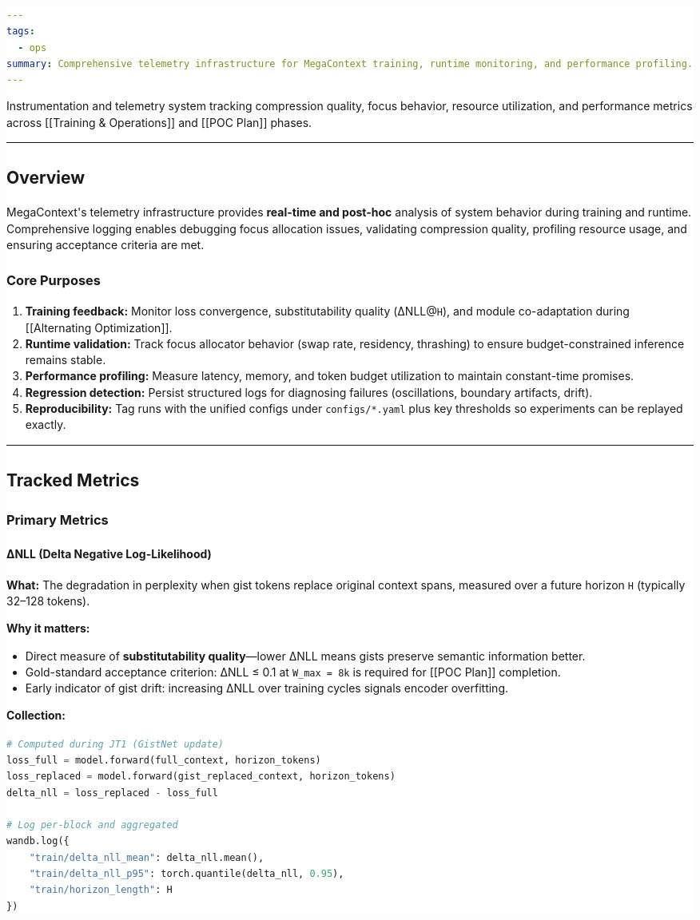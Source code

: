 ```yaml
---
tags:
  - ops
summary: Comprehensive telemetry infrastructure for MegaContext training, runtime monitoring, and performance profiling.
---
```

Instrumentation and telemetry system tracking compression quality, focus behavior, resource utilization, and performance metrics across [[Training & Operations]] and [[POC Plan]] phases.

---

## Overview

MegaContext's telemetry infrastructure provides **real-time and post-hoc** analysis of system behavior during training and runtime. Comprehensive logging enables debugging focus allocation issues, validating compression quality, profiling resource usage, and ensuring acceptance criteria are met.

### Core Purposes

1. **Training feedback:** Monitor loss convergence, substitutability quality (ΔNLL@`H`), and module co-adaptation during [[Alternating Optimization]].
2. **Runtime validation:** Track focus allocator behavior (swap rate, residency, thrashing) to ensure budget-constrained inference remains stable.
3. **Performance profiling:** Measure latency, memory, and token budget utilization to maintain constant-time promises.
4. **Regression detection:** Persist structured logs for diagnosing failures (oscillations, boundary artifacts, drift).
5. **Reproducibility:** Tag runs with the unified configs under `configs/*.yaml` plus key thresholds so experiments can be replayed exactly.

---

## Tracked Metrics

### Primary Metrics

#### ΔNLL (Delta Negative Log-Likelihood)
**What:** The degradation in perplexity when gist tokens replace original context spans, measured over a future horizon `H` (typically 32–128 tokens).

**Why it matters:**
- Direct measure of **substitutability quality**—lower ΔNLL means gists preserve semantic information better.
- Gold-standard acceptance criterion: ΔNLL ≤ 0.1 at `W_max = 8k` is required for [[POC Plan]] completion.
- Early indicator of gist drift: increasing ΔNLL over training cycles signals encoder overfitting.

**Collection:**
```python
# Computed during JT1 (GistNet update)
loss_full = model.forward(full_context, horizon_tokens)
loss_replaced = model.forward(gist_replaced_context, horizon_tokens)
delta_nll = loss_replaced - loss_full

# Log per-block and aggregated
wandb.log({
    "train/delta_nll_mean": delta_nll.mean(),
    "train/delta_nll_p95": torch.quantile(delta_nll, 0.95),
    "train/horizon_length": H
})
```
